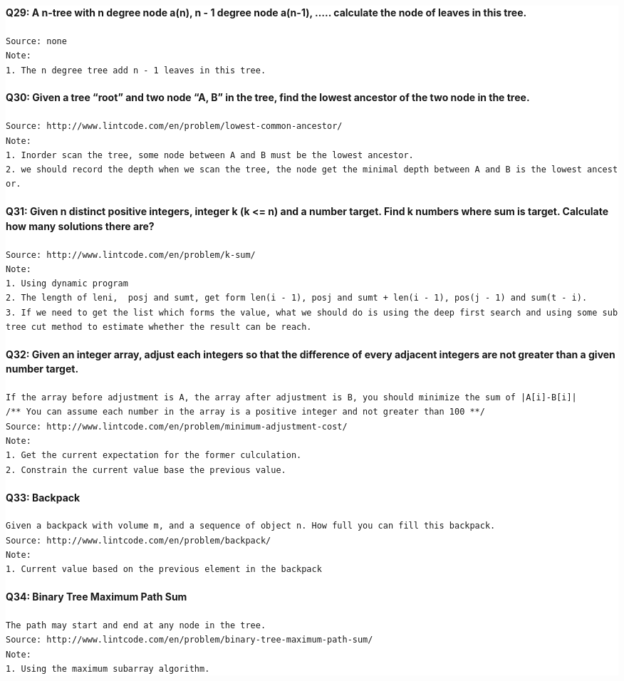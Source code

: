 #### Q29: A n-tree with n degree node a(n), n - 1 degree node a(n-1), ….. calculate the node of leaves in this tree.
```
Source: none
Note:
1. The n degree tree add n - 1 leaves in this tree.
```

#### Q30: Given a tree “root” and two node “A, B” in the tree, find the lowest ancestor of the two node in the tree.
```
Source: http://www.lintcode.com/en/problem/lowest-common-ancestor/
Note:
1. Inorder scan the tree, some node between A and B must be the lowest ancestor.
2. we should record the depth when we scan the tree, the node get the minimal depth between A and B is the lowest ancestor.
```

#### Q31: Given n distinct positive integers, integer k (k <= n) and a number target.  Find k numbers where sum is target. Calculate how many solutions there are?
```
Source: http://www.lintcode.com/en/problem/k-sum/
Note:
1. Using dynamic program
2. The length of leni,  posj and sumt, get form len(i - 1), posj and sumt + len(i - 1), pos(j - 1) and sum(t - i).
3. If we need to get the list which forms the value, what we should do is using the deep first search and using some subtree cut method to estimate whether the result can be reach.
```

#### Q32: Given an integer array, adjust each integers so that the difference of every adjacent integers are not greater than a given number target.
```
If the array before adjustment is A, the array after adjustment is B, you should minimize the sum of |A[i]-B[i]|
/** You can assume each number in the array is a positive integer and not greater than 100 **/
Source: http://www.lintcode.com/en/problem/minimum-adjustment-cost/
Note:
1. Get the current expectation for the former culculation.
2. Constrain the current value base the previous value.
```

#### Q33: Backpack
```
Given a backpack with volume m, and a sequence of object n. How full you can fill this backpack.
Source: http://www.lintcode.com/en/problem/backpack/
Note:
1. Current value based on the previous element in the backpack
```

#### Q34: Binary Tree Maximum Path Sum
```
The path may start and end at any node in the tree.
Source: http://www.lintcode.com/en/problem/binary-tree-maximum-path-sum/
Note:
1. Using the maximum subarray algorithm.
```

